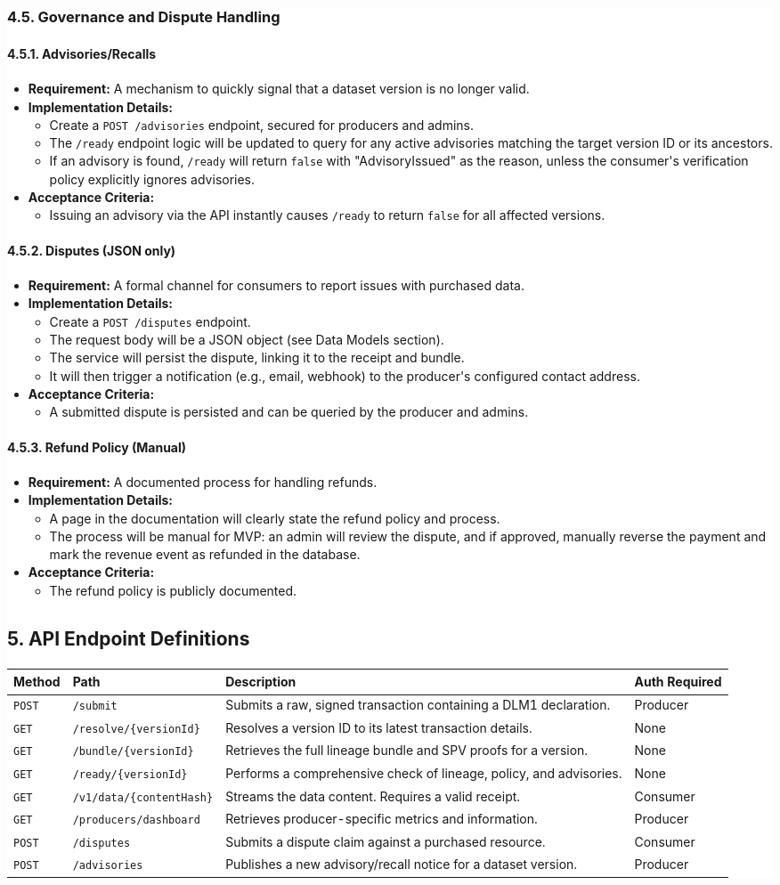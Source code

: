 ### 4.5. Governance and Dispute Handling

#### 4.5.1. Advisories/Recalls
*   **Requirement:** A mechanism to quickly signal that a dataset version is no longer valid.
*   **Implementation Details:**
    *   Create a `POST /advisories` endpoint, secured for producers and admins.
    *   The `/ready` endpoint logic will be updated to query for any active advisories matching the target version ID or its ancestors.
    *   If an advisory is found, `/ready` will return `false` with "AdvisoryIssued" as the reason, unless the consumer's verification policy explicitly ignores advisories.
*   **Acceptance Criteria:**
    *   Issuing an advisory via the API instantly causes `/ready` to return `false` for all affected versions.

#### 4.5.2. Disputes (JSON only)
*   **Requirement:** A formal channel for consumers to report issues with purchased data.
*   **Implementation Details:**
    *   Create a `POST /disputes` endpoint.
    *   The request body will be a JSON object (see Data Models section).
    *   The service will persist the dispute, linking it to the receipt and bundle.
    *   It will then trigger a notification (e.g., email, webhook) to the producer's configured contact address.
*   **Acceptance Criteria:**
    *   A submitted dispute is persisted and can be queried by the producer and admins.

#### 4.5.3. Refund Policy (Manual)
*   **Requirement:** A documented process for handling refunds.
*   **Implementation Details:**
    *   A page in the documentation will clearly state the refund policy and process.
    *   The process will be manual for MVP: an admin will review the dispute, and if approved, manually reverse the payment and mark the revenue event as refunded in the database.
*   **Acceptance Criteria:**
    *   The refund policy is publicly documented.

## 5. API Endpoint Definitions

| Method | Path                     | Description                                                              | Auth Required |
| :----- | :----------------------- | :----------------------------------------------------------------------- | :------------ |
| `POST` | `/submit`                | Submits a raw, signed transaction containing a DLM1 declaration.         | Producer      |
| `GET`  | `/resolve/{versionId}`   | Resolves a version ID to its latest transaction details.                 | None          |
| `GET`  | `/bundle/{versionId}`    | Retrieves the full lineage bundle and SPV proofs for a version.          | None          |
| `GET`  | `/ready/{versionId}`     | Performs a comprehensive check of lineage, policy, and advisories.       | None          |
| `GET`  | `/v1/data/{contentHash}` | Streams the data content. Requires a valid receipt.                      | Consumer      |
| `GET`  | `/producers/dashboard`   | Retrieves producer-specific metrics and information.                     | Producer      |
| `POST` | `/disputes`              | Submits a dispute claim against a purchased resource.                    | Consumer      |
| `POST` | `/advisories`            | Publishes a new advisory/recall notice for a dataset version.            | Producer      |
